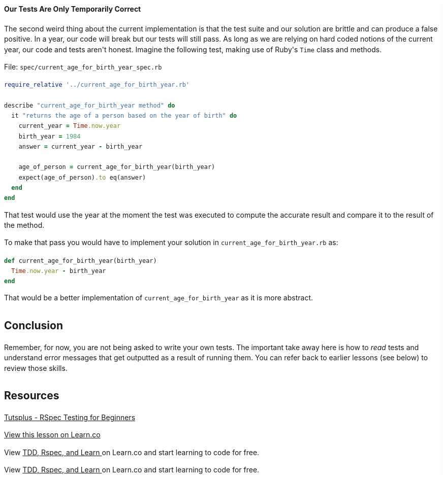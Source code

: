 #### Our Tests Are Only Temporarily Correct

The second weird thing about the current implementation is that the test suite and our solution are brittle and can produce a false positive. In a year, our code will break but our tests will still pass. As long as we are relying on hard coded notions of the current year, our code and tests aren't honest. Imagine the following test, making use of Ruby's `Time` class and methods.

File: `spec/current_age_for_birth_year_spec.rb`

```ruby 
require_relative '../current_age_for_birth_year.rb'

describe "current_age_for_birth_year method" do
  it "returns the age of a person based on the year of birth" do
    current_year = Time.now.year
    birth_year = 1984
    answer = current_year - birth_year

    age_of_person = current_age_for_birth_year(birth_year)
    expect(age_of_person).to eq(answer)
  end
end
```

That test would use the year at the moment the test was executed to compute the accurate result and compare it to the result of the method.

To make that pass you would have to implement your solution in `current_age_for_birth_year.rb` as:

```ruby
def current_age_for_birth_year(birth_year)
  Time.now.year - birth_year
end
```

That would be a better implementation of `current_age_for_birth_year` as it is more abstract.

## Conclusion

Remember, for now, you are not being asked to write your own tests. The important take away here is how to *read* tests and understand error messages that get outputted as a result of running them. You can refer back to earlier lessons (see below) to review those skills. 

## Resources
[Tutsplus -  RSpec Testing for Beginners](http://code.tutsplus.com/articles/rspec-testing-for-beginners-part-1--cms-26716)

<a href='https://learn.co/lessons/intro-to-tdd-rspec-and-learn' data-visibility='hidden'>View this lesson on Learn.co</a>

<p data-visibility='hidden'>View <a href='https://learn.co/lessons/intro-to-tdd-rspec-and-learn'>TDD, Rspec, and Learn </a> on Learn.co and start learning to code for free.</p>

<p class='util--hide'>View <a href='https://learn.co/lessons/intro-to-tdd-rspec-and-learn'>TDD, Rspec, and Learn </a> on Learn.co and start learning to code for free.</p>
